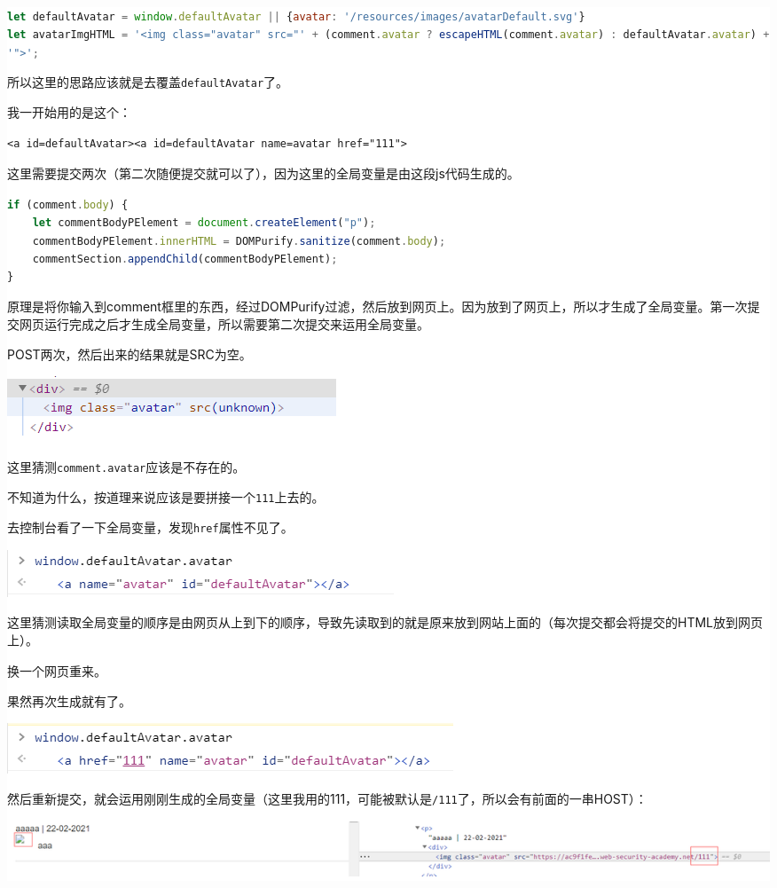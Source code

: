 ```js
let defaultAvatar = window.defaultAvatar || {avatar: '/resources/images/avatarDefault.svg'}
let avatarImgHTML = '<img class="avatar" src="' + (comment.avatar ? escapeHTML(comment.avatar) : defaultAvatar.avatar) + '">';
```

所以这里的思路应该就是去覆盖`defaultAvatar`了。

我一开始用的是这个：

`<a id=defaultAvatar><a id=defaultAvatar name=avatar href="111">`

这里需要提交两次（第二次随便提交就可以了），因为这里的全局变量是由这段js代码生成的。

```js
if (comment.body) {
    let commentBodyPElement = document.createElement("p");
    commentBodyPElement.innerHTML = DOMPurify.sanitize(comment.body);
    commentSection.appendChild(commentBodyPElement);
}
```

原理是将你输入到comment框里的东西，经过DOMPurify过滤，然后放到网页上。因为放到了网页上，所以才生成了全局变量。第一次提交网页运行完成之后才生成全局变量，所以需要第二次提交来运用全局变量。

POST两次，然后出来的结果就是SRC为空。

![6.3](DOM-burp.assets/6.3.png)

这里猜测`comment.avatar`应该是不存在的。

不知道为什么，按道理来说应该是要拼接一个`111`上去的。

去控制台看了一下全局变量，发现`href`属性不见了。

![6.4](DOM-burp.assets/6.4.png)

这里猜测读取全局变量的顺序是由网页从上到下的顺序，导致先读取到的就是原来放到网站上面的（每次提交都会将提交的HTML放到网页上）。

换一个网页重来。

果然再次生成就有了。

![6.5](DOM-burp.assets/6.5.png)

然后重新提交，就会运用刚刚生成的全局变量（这里我用的111，可能被默认是`/111`了，所以会有前面的一串HOST）：

![6.6](DOM-burp.assets/6.6.png)
